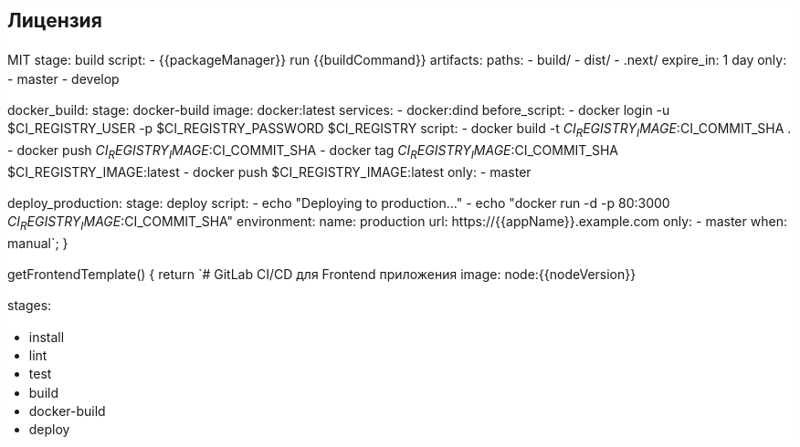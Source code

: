 ## Лицензия

MIT
  stage: build
  script:
    - {{packageManager}} run {{buildCommand}}
  artifacts:
    paths:
      - build/
      - dist/
      - .next/
    expire_in: 1 day
  only:
    - master
    - develop

docker_build:
  stage: docker-build
  image: docker:latest
  services:
    - docker:dind
  before_script:
    - docker login -u $CI_REGISTRY_USER -p $CI_REGISTRY_PASSWORD $CI_REGISTRY
  script:
    - docker build -t $CI_REGISTRY_IMAGE:$CI_COMMIT_SHA .
    - docker push $CI_REGISTRY_IMAGE:$CI_COMMIT_SHA
    - docker tag $CI_REGISTRY_IMAGE:$CI_COMMIT_SHA $CI_REGISTRY_IMAGE:latest
    - docker push $CI_REGISTRY_IMAGE:latest
  only:
    - master

deploy_production:
  stage: deploy
  script:
    - echo "Deploying to production..."
    - echo "docker run -d -p 80:3000 $CI_REGISTRY_IMAGE:$CI_COMMIT_SHA"
  environment:
    name: production
    url: https://{{appName}}.example.com
  only:
    - master
  when: manual`;
  }

  getFrontendTemplate() {
    return `# GitLab CI/CD для Frontend приложения
image: node:{{nodeVersion}}

stages:
  - install
  - lint
  - test
  - build
  - docker-build
  - deploy

